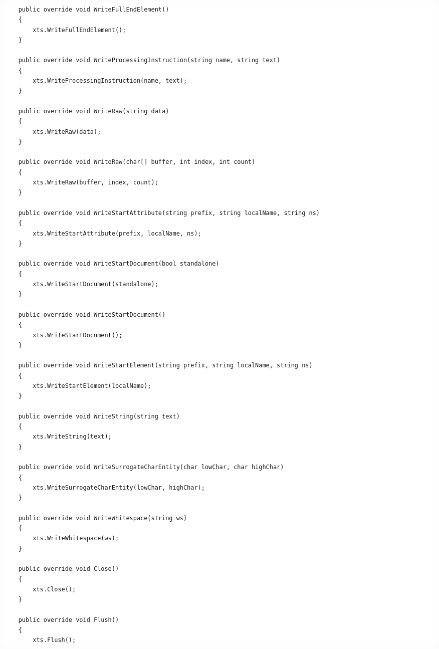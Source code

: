 ```  
    public override void WriteFullEndElement()  
    {  
        xts.WriteFullEndElement();  
    }  
  
    public override void WriteProcessingInstruction(string name, string text)  
    {  
        xts.WriteProcessingInstruction(name, text);  
    }  
  
    public override void WriteRaw(string data)  
    {  
        xts.WriteRaw(data);  
    }  
  
    public override void WriteRaw(char[] buffer, int index, int count)  
    {  
        xts.WriteRaw(buffer, index, count);  
    }  
  
    public override void WriteStartAttribute(string prefix, string localName, string ns)  
    {  
        xts.WriteStartAttribute(prefix, localName, ns);  
    }  
  
    public override void WriteStartDocument(bool standalone)  
    {  
        xts.WriteStartDocument(standalone);  
    }  
  
    public override void WriteStartDocument()  
    {  
        xts.WriteStartDocument();  
    }  
  
    public override void WriteStartElement(string prefix, string localName, string ns)  
    {  
        xts.WriteStartElement(localName);  
    }  
  
    public override void WriteString(string text)  
    {  
        xts.WriteString(text);  
    }  
  
    public override void WriteSurrogateCharEntity(char lowChar, char highChar)  
    {  
        xts.WriteSurrogateCharEntity(lowChar, highChar);  
    }  
  
    public override void WriteWhitespace(string ws)  
    {  
        xts.WriteWhitespace(ws);  
    }  
  
    public override void Close()  
    {  
        xts.Close();  
    }  
  
    public override void Flush()  
    {  
        xts.Flush();  
```